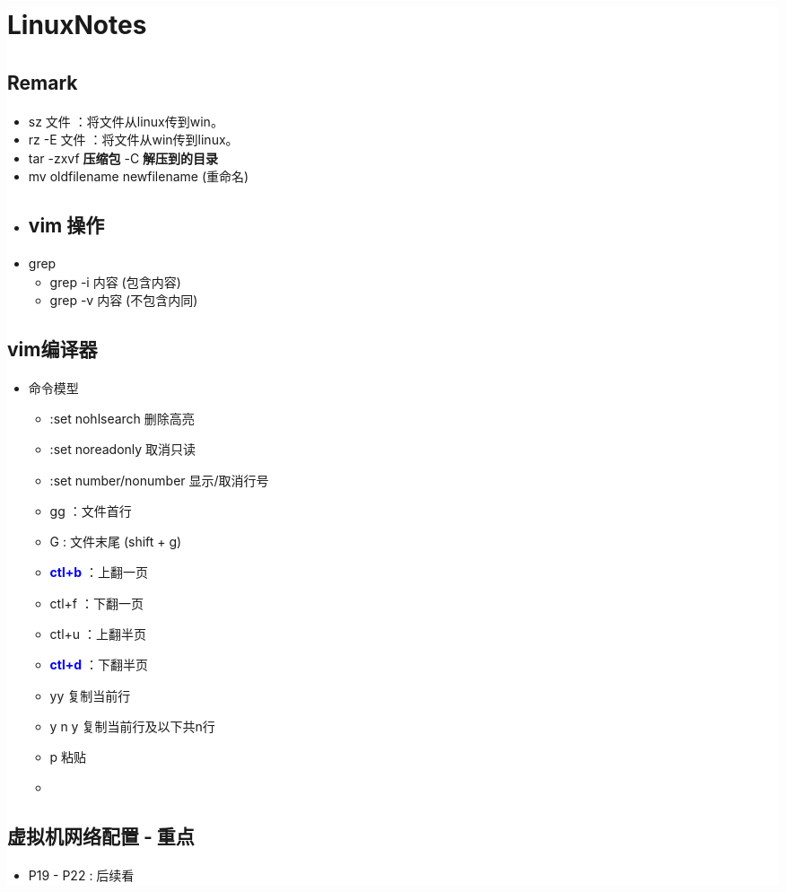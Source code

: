 # LinuxNotes

## Remark

- sz  文件  ：将文件从linux传到win。
- rz -E 文件 ：将文件从win传到linux。
- tar -zxvf **压缩包** -C **解压到的目录**
- mv   oldfilename  newfilename   (重命名)
- vim 操作
  - 
- grep 
  - grep -i 内容   (包含内容)
  - grep -v 内容   (不包含内同)










## vim编译器

- 命令模型

  - :set nohlsearch   删除高亮

  - :set noreadonly   取消只读

  - :set number/nonumber   显示/取消行号

  - gg ：文件首行
  - G : 文件末尾  (shift + g)

  - <span style="color:blue; font-weight:bold">ctl+b</span> ：上翻一页

  - ctl+f ：下翻一页

  - ctl+u ：上翻半页

  - <span style="color:blue; font-weight:bold">ctl+d</span> ：下翻半页

  - yy  复制当前行

  - y n y  复制当前行及以下共n行

  - p 粘贴
  - 







## 虚拟机网络配置 - 重点

- P19 - P22 : 后续看
